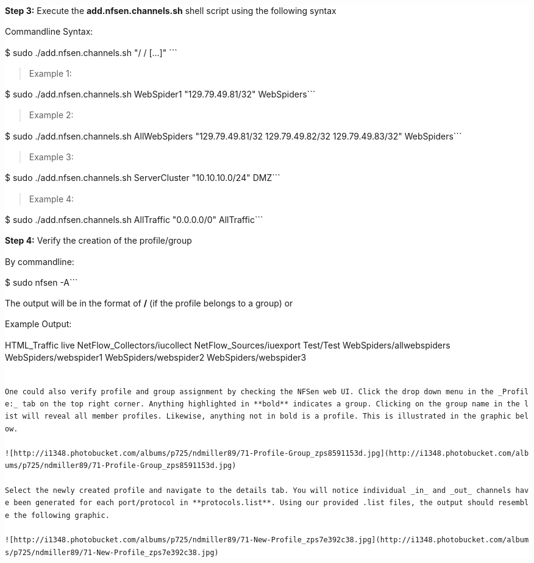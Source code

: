 **Step 3:** Execute the **add.nfsen.channels.sh** shell script using the following syntax

Commandline Syntax:

> ```
$ sudo ./add.nfsen.channels.sh <profile-name> "<ip-address>/<CIDR> <ip-address>/<CIDR> [...]" <group-name>```

> Example 1:

> ```
$ sudo ./add.nfsen.channels.sh WebSpider1 "129.79.49.81/32" WebSpiders```

> Example 2:

> ```
$ sudo ./add.nfsen.channels.sh AllWebSpiders "129.79.49.81/32 129.79.49.82/32 129.79.49.83/32" WebSpiders```

> Example 3:

> ```
$ sudo ./add.nfsen.channels.sh ServerCluster "10.10.10.0/24" DMZ```

> Example 4:

> ```
$ sudo ./add.nfsen.channels.sh AllTraffic "0.0.0.0/0" AllTraffic```

**Step 4:** Verify the creation of the profile/group

By commandline:

> ```
$ sudo nfsen -A```

The output will be in the format of **<group name>/<profile name>** (if the profile belongs to a group) or **<profile name>**

Example Output:

> ```

HTML_Traffic
live
NetFlow_Collectors/iucollect
NetFlow_Sources/iuexport
Test/Test
WebSpiders/allwebspiders
WebSpiders/webspider1
WebSpiders/webspider2
WebSpiders/webspider3
```

One could also verify profile and group assignment by checking the NFSen web UI. Click the drop down menu in the _Profile:_ tab on the top right corner. Anything highlighted in **bold** indicates a group. Clicking on the group name in the list will reveal all member profiles. Likewise, anything not in bold is a profile. This is illustrated in the graphic below.

![http://i1348.photobucket.com/albums/p725/ndmiller89/71-Profile-Group_zps8591153d.jpg](http://i1348.photobucket.com/albums/p725/ndmiller89/71-Profile-Group_zps8591153d.jpg)

Select the newly created profile and navigate to the details tab. You will notice individual _in_ and _out_ channels have been generated for each port/protocol in **protocols.list**. Using our provided .list files, the output should resemble the following graphic.

![http://i1348.photobucket.com/albums/p725/ndmiller89/71-New-Profile_zps7e392c38.jpg](http://i1348.photobucket.com/albums/p725/ndmiller89/71-New-Profile_zps7e392c38.jpg)

```